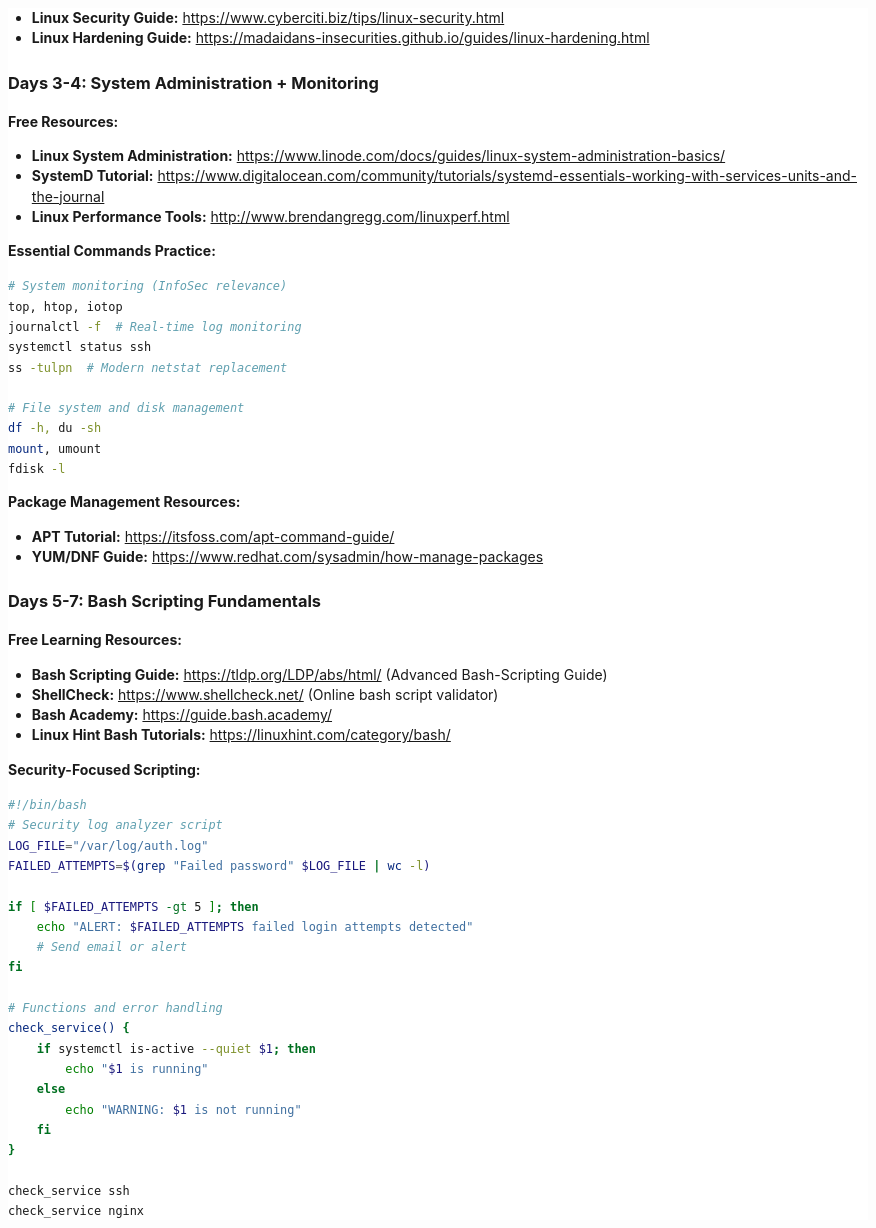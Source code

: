 - **Linux Security Guide:** <https://www.cyberciti.biz/tips/linux-security.html>
- **Linux Hardening Guide:** <https://madaidans-insecurities.github.io/guides/linux-hardening.html>

### Days 3-4: System Administration + Monitoring

**Free Resources:**

- **Linux System Administration:** <https://www.linode.com/docs/guides/linux-system-administration-basics/>
- **SystemD Tutorial:** <https://www.digitalocean.com/community/tutorials/systemd-essentials-working-with-services-units-and-the-journal>
- **Linux Performance Tools:** <http://www.brendangregg.com/linuxperf.html>

**Essential Commands Practice:**

```bash
# System monitoring (InfoSec relevance)
top, htop, iotop
journalctl -f  # Real-time log monitoring
systemctl status ssh
ss -tulpn  # Modern netstat replacement

# File system and disk management
df -h, du -sh
mount, umount
fdisk -l
```

**Package Management Resources:**

- **APT Tutorial:** <https://itsfoss.com/apt-command-guide/>
- **YUM/DNF Guide:** <https://www.redhat.com/sysadmin/how-manage-packages>

### Days 5-7: Bash Scripting Fundamentals

**Free Learning Resources:**

- **Bash Scripting Guide:** <https://tldp.org/LDP/abs/html/> (Advanced Bash-Scripting Guide)
- **ShellCheck:** <https://www.shellcheck.net/> (Online bash script validator)
- **Bash Academy:** <https://guide.bash.academy/>
- **Linux Hint Bash Tutorials:** <https://linuxhint.com/category/bash/>

**Security-Focused Scripting:**

```bash
#!/bin/bash
# Security log analyzer script
LOG_FILE="/var/log/auth.log"
FAILED_ATTEMPTS=$(grep "Failed password" $LOG_FILE | wc -l)

if [ $FAILED_ATTEMPTS -gt 5 ]; then
    echo "ALERT: $FAILED_ATTEMPTS failed login attempts detected"
    # Send email or alert
fi

# Functions and error handling
check_service() {
    if systemctl is-active --quiet $1; then
        echo "$1 is running"
    else
        echo "WARNING: $1 is not running"
    fi
}

check_service ssh
check_service nginx
```
